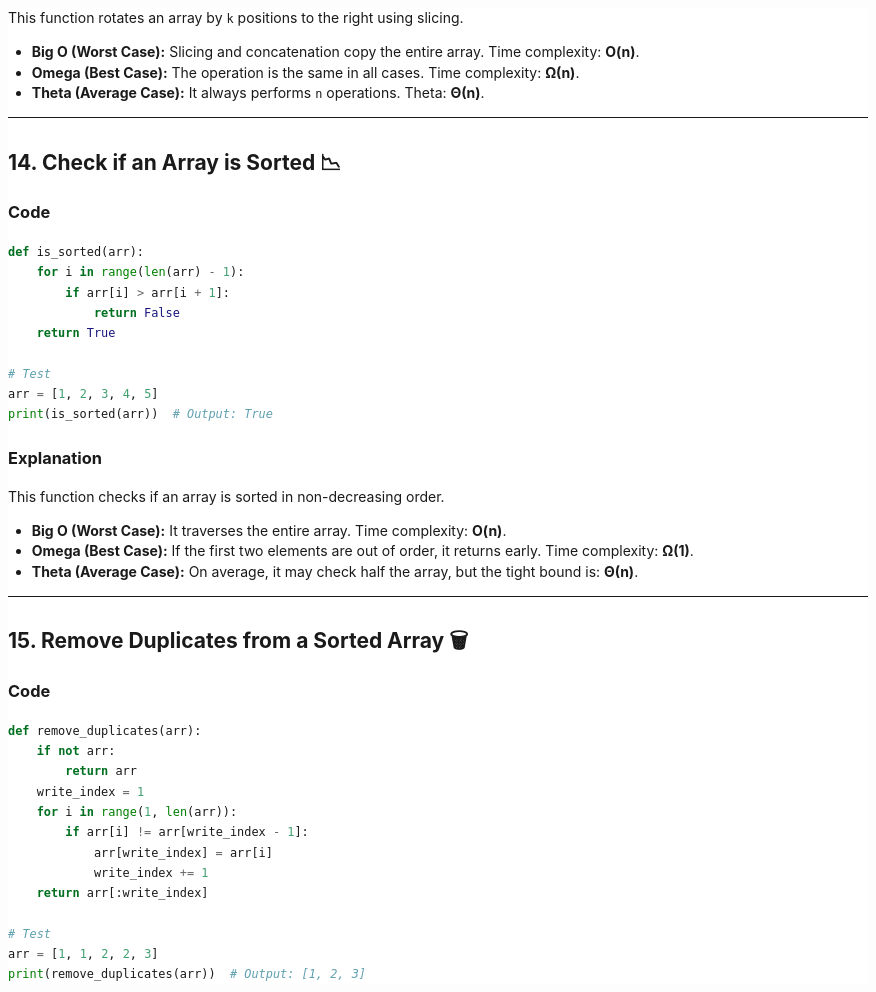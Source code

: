 This function rotates an array by `k` positions to the right using slicing.

- **Big O (Worst Case):** Slicing and concatenation copy the entire array. Time complexity: **O(n)**.
- **Omega (Best Case):** The operation is the same in all cases. Time complexity: **Ω(n)**.
- **Theta (Average Case):** It always performs `n` operations. Theta: **Θ(n)**.

---

## 14. Check if an Array is Sorted 📉

### Code

```python
def is_sorted(arr):
    for i in range(len(arr) - 1):
        if arr[i] > arr[i + 1]:
            return False
    return True

# Test
arr = [1, 2, 3, 4, 5]
print(is_sorted(arr))  # Output: True
```

### Explanation

This function checks if an array is sorted in non-decreasing order.

- **Big O (Worst Case):** It traverses the entire array. Time complexity: **O(n)**.
- **Omega (Best Case):** If the first two elements are out of order, it returns early. Time complexity: **Ω(1)**.
- **Theta (Average Case):** On average, it may check half the array, but the tight bound is: **Θ(n)**.

---

## 15. Remove Duplicates from a Sorted Array 🗑️

### Code

```python
def remove_duplicates(arr):
    if not arr:
        return arr
    write_index = 1
    for i in range(1, len(arr)):
        if arr[i] != arr[write_index - 1]:
            arr[write_index] = arr[i]
            write_index += 1
    return arr[:write_index]

# Test
arr = [1, 1, 2, 2, 3]
print(remove_duplicates(arr))  # Output: [1, 2, 3]
```
